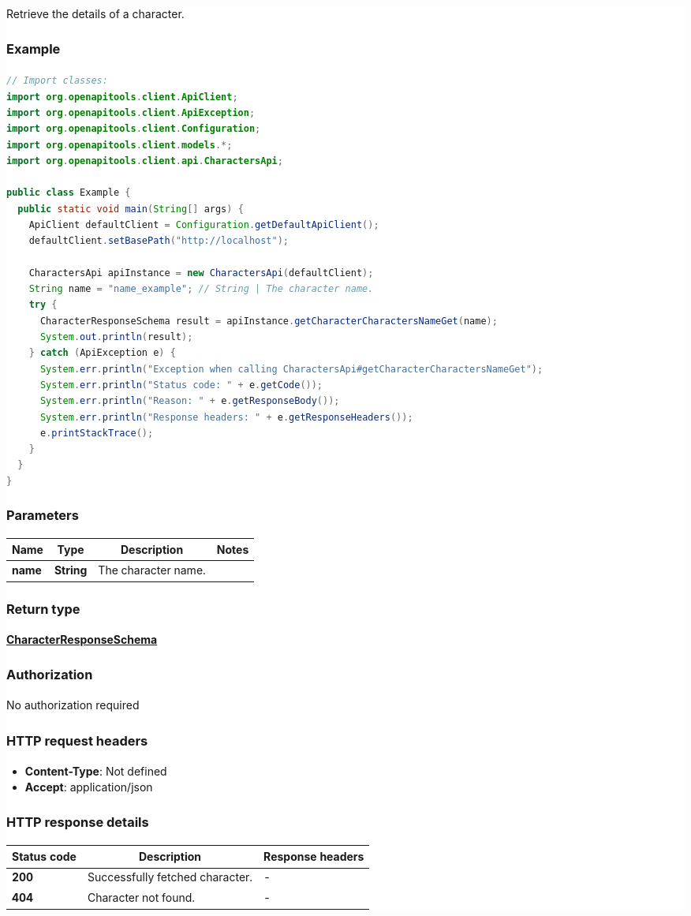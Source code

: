 Retrieve the details of a character.

### Example
```java
// Import classes:
import org.openapitools.client.ApiClient;
import org.openapitools.client.ApiException;
import org.openapitools.client.Configuration;
import org.openapitools.client.models.*;
import org.openapitools.client.api.CharactersApi;

public class Example {
  public static void main(String[] args) {
    ApiClient defaultClient = Configuration.getDefaultApiClient();
    defaultClient.setBasePath("http://localhost");

    CharactersApi apiInstance = new CharactersApi(defaultClient);
    String name = "name_example"; // String | The character name.
    try {
      CharacterResponseSchema result = apiInstance.getCharacterCharactersNameGet(name);
      System.out.println(result);
    } catch (ApiException e) {
      System.err.println("Exception when calling CharactersApi#getCharacterCharactersNameGet");
      System.err.println("Status code: " + e.getCode());
      System.err.println("Reason: " + e.getResponseBody());
      System.err.println("Response headers: " + e.getResponseHeaders());
      e.printStackTrace();
    }
  }
}
```

### Parameters

| Name | Type | Description  | Notes |
|------------- | ------------- | ------------- | -------------|
| **name** | **String**| The character name. | |

### Return type

[**CharacterResponseSchema**](CharacterResponseSchema.md)

### Authorization

No authorization required

### HTTP request headers

 - **Content-Type**: Not defined
 - **Accept**: application/json

### HTTP response details
| Status code | Description | Response headers |
|-------------|-------------|------------------|
| **200** | Successfully fetched character. |  -  |
| **404** | Character not found. |  -  |

